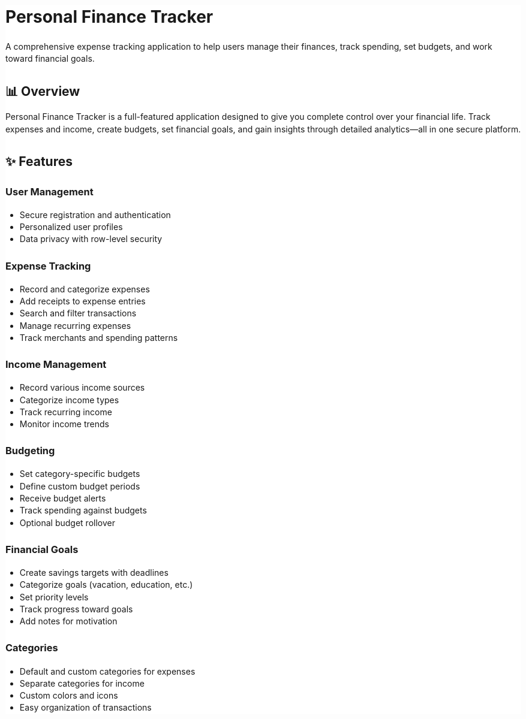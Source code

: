 # Personal Finance Tracker

A comprehensive expense tracking application to help users manage their finances, track spending, set budgets, and work toward financial goals.

## 📊 Overview

Personal Finance Tracker is a full-featured application designed to give you complete control over your financial life. Track expenses and income, create budgets, set financial goals, and gain insights through detailed analytics—all in one secure platform.

## ✨ Features

### User Management
- Secure registration and authentication
- Personalized user profiles
- Data privacy with row-level security

### Expense Tracking
- Record and categorize expenses
- Add receipts to expense entries
- Search and filter transactions
- Manage recurring expenses
- Track merchants and spending patterns

### Income Management
- Record various income sources
- Categorize income types
- Track recurring income
- Monitor income trends

### Budgeting
- Set category-specific budgets
- Define custom budget periods
- Receive budget alerts
- Track spending against budgets
- Optional budget rollover

### Financial Goals
- Create savings targets with deadlines
- Categorize goals (vacation, education, etc.)
- Set priority levels
- Track progress toward goals
- Add notes for motivation

### Categories
- Default and custom categories for expenses
- Separate categories for income
- Custom colors and icons
- Easy organization of transactions
